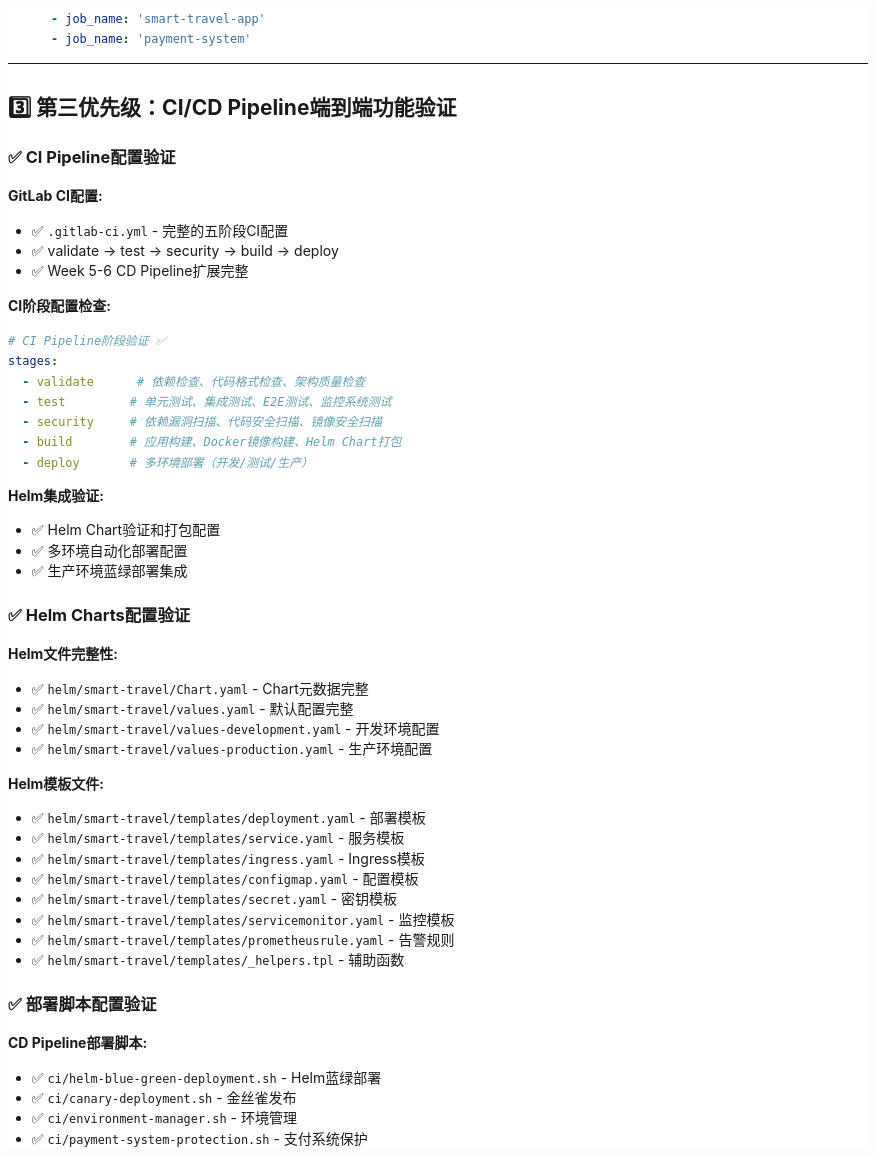 ```yaml
      - job_name: 'smart-travel-app'
      - job_name: 'payment-system'
```

---

## 3️⃣ **第三优先级：CI/CD Pipeline端到端功能验证**

### **✅ CI Pipeline配置验证**

**GitLab CI配置:**
- ✅ `.gitlab-ci.yml` - 完整的五阶段CI配置
- ✅ validate → test → security → build → deploy
- ✅ Week 5-6 CD Pipeline扩展完整

**CI阶段配置检查:**
```yaml
# CI Pipeline阶段验证 ✅
stages:
  - validate      # 依赖检查、代码格式检查、架构质量检查
  - test         # 单元测试、集成测试、E2E测试、监控系统测试
  - security     # 依赖漏洞扫描、代码安全扫描、镜像安全扫描
  - build        # 应用构建、Docker镜像构建、Helm Chart打包
  - deploy       # 多环境部署（开发/测试/生产）
```

**Helm集成验证:**
- ✅ Helm Chart验证和打包配置
- ✅ 多环境自动化部署配置
- ✅ 生产环境蓝绿部署集成

### **✅ Helm Charts配置验证**

**Helm文件完整性:**
- ✅ `helm/smart-travel/Chart.yaml` - Chart元数据完整
- ✅ `helm/smart-travel/values.yaml` - 默认配置完整
- ✅ `helm/smart-travel/values-development.yaml` - 开发环境配置
- ✅ `helm/smart-travel/values-production.yaml` - 生产环境配置

**Helm模板文件:**
- ✅ `helm/smart-travel/templates/deployment.yaml` - 部署模板
- ✅ `helm/smart-travel/templates/service.yaml` - 服务模板
- ✅ `helm/smart-travel/templates/ingress.yaml` - Ingress模板
- ✅ `helm/smart-travel/templates/configmap.yaml` - 配置模板
- ✅ `helm/smart-travel/templates/secret.yaml` - 密钥模板
- ✅ `helm/smart-travel/templates/servicemonitor.yaml` - 监控模板
- ✅ `helm/smart-travel/templates/prometheusrule.yaml` - 告警规则
- ✅ `helm/smart-travel/templates/_helpers.tpl` - 辅助函数

### **✅ 部署脚本配置验证**

**CD Pipeline部署脚本:**
- ✅ `ci/helm-blue-green-deployment.sh` - Helm蓝绿部署
- ✅ `ci/canary-deployment.sh` - 金丝雀发布
- ✅ `ci/environment-manager.sh` - 环境管理
- ✅ `ci/payment-system-protection.sh` - 支付系统保护
